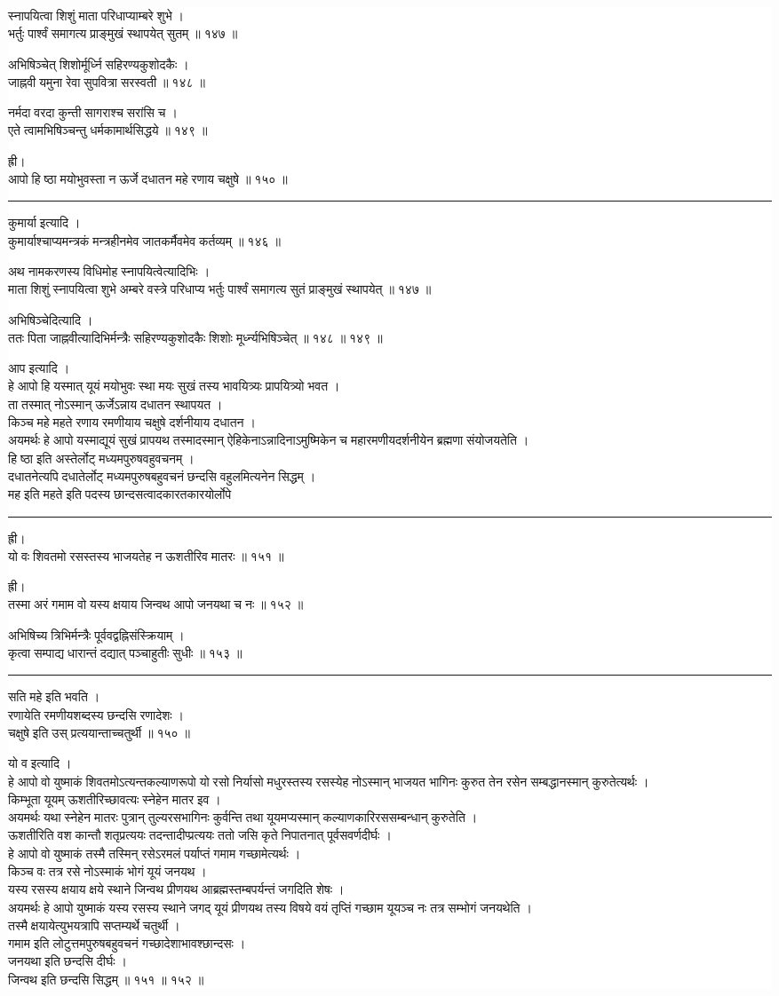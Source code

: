 स्नापयित्वा शिशुं माता परिधाप्याम्बरे शुभे ।  
भर्तुः पार्श्वं समागत्य प्राङ्मुखं स्थापयेत् सुतम् ॥ १४७ ॥  
    
अभिषिञ्चेत् शिशोर्मूर्ध्नि सहिरण्यकुशोदकैः ।  
जाह्नवी यमुना रेवा सुपवित्रा सरस्वती ॥ १४८ ॥  
    
नर्मदा वरदा कुन्ती सागराश्च सरांसि च ।  
एते त्वामभिषिञ्चन्तु धर्मकामार्थसिद्धये ॥ १४९ ॥  
    
ह्री।  
आपो हि ष्ठा मयोभुवस्ता न ऊर्जे दधातन महे रणाय चक्षुषे ॥ १५० ॥  
    
_______________________________________

कुमार्या इत्यादि ।  
कुमार्याश्चाप्यमन्त्रकं मन्त्रहीनमेव जातकर्मैवमेव कर्तव्यम् ॥ १४६ ॥

अथ नामकरणस्य विधिमोह स्नापयित्वेत्यादिभिः ।  
माता शिशुं स्नापयित्वा शुभे अम्बरे वस्त्रे परिधाप्य भर्तुः पार्श्वं समागत्य सुतं प्राङ्मुखं स्थापयेत् ॥ १४७ ॥

अभिषिञ्चेदित्यादि ।  
ततः पिता जाह्नवीत्यादिभिर्मन्त्रैः सहिरण्यकुशोदकैः शिशोः मूर्ध्न्यभिषिञ्चेत् ॥ १४८ ॥ १४९ ॥

आप इत्यादि ।  
हे आपो हि यस्मात् यूयं मयोभुवः स्था मयः सुखं तस्य भावयित्र्यः प्रापयित्र्यो भवत ।  
ता तस्मात् नोऽस्मान् ऊर्जेऽन्नाय दधातन स्थापयत ।  
किञ्च महे महते रणाय रमणीयाय चक्षुषे दर्शनीयाय दधातन ।  
अयमर्थः हे आपो यस्माद्यूयं सुखं प्रापयथ तस्मादस्मान् ऐहिकेनाऽन्नादिनाऽमुष्मिकेन च महारमणीयदर्शनीयेन ब्रह्मणा संयोजयतेति ।  
हि ष्ठा इति अस्तेर्लोट् मध्यमपुरुषवहुवचनम् ।  
दधातनेत्यपि दधातेर्लोट् मध्यमपुरुषबहुवचनं छन्दसि वहुलमित्यनेन सिद्धम् ।  
मह इति महते इति पदस्य छान्दसत्वादकारतकारयोर्लोपे  
    
_______________________________________  
    
ह्री।  
यो वः शिवतमो रसस्तस्य भाजयतेह न ऊशतीरिव मातरः ॥ १५१ ॥  
    
ह्री।  
तस्मा अरं गमाम वो यस्य क्षयाय जिन्वथ आपो जनयथा च नः ॥ १५२ ॥  
    
अभिषिच्य त्रिभिर्मन्त्रैः पूर्ववद्वह्निसंस्क्रियाम् ।  
कृत्वा सम्पाद्य धारान्तं दद्यात् पञ्चाहुतीः सुधीः ॥ १५३ ॥  
    
_______________________________________  
    
सति महे इति भवति ।  
रणायेति रमणीयशब्दस्य छन्दसि रणादेशः ।  
चक्षुषे इति उस् प्रत्ययान्ताच्चतुर्थी ॥ १५० ॥

यो व इत्यादि ।  
हे आपो वो युष्माकं शिवतमोऽत्यन्तकल्याणरूपो यो रसो निर्यासो मधुरस्तस्य रसस्येह नोऽस्मान् भाजयत भागिनः कुरुत तेन रसेन सम्बद्धानस्मान् कुरुतेत्यर्थः ।  
किम्भूता यूयम् ऊशतीरिच्छावत्यः स्नेहेन मातर इव ।  
अयमर्थः यथा स्नेहेन मातरः पुत्रान् तुल्यरसभागिनः कुर्वन्ति तथा यूयमप्यस्मान् कल्याणकारिरससम्बन्धान् कुरुतेति ।  
ऊशतीरिति वश कान्तौ शतृप्रत्ययः तदन्तादीप्प्रत्ययः ततो जसि कृते निपातनात् पूर्वसवर्णदीर्घः ।  
हे आपो वो युष्माकं तस्मै तस्मिन् रसेऽरमलं पर्याप्तं गमाम गच्छामेत्यर्थः ।  
किञ्च वः तत्र रसे नोऽस्माकं भोगं यूयं जनयथ ।  
यस्य रसस्य क्षयाय क्षये स्थाने जिन्वथ प्रीणयथ आब्रह्मस्तम्बपर्यन्तं जगदिति शेषः ।  
अयमर्थः हे आपो युष्माकं यस्य रसस्य स्थाने जगद् यूयं प्रीणयथ तस्य विषये वयं तृप्तिं गच्छाम यूयञ्च नः तत्र सम्भोगं जनयथेति ।  
तस्मै क्षयायेत्युभयत्रापि सप्तम्यर्थे चतुर्थी ।  
गमाम इति लोटुत्तमपुरुषबहुवचनं गच्छादेशाभावश्छान्दसः ।  
जनयथा इति छन्दसि दीर्घः ।  
जिन्वथ इति छन्दसि सिद्धम् ॥ १५१ ॥ १५२ ॥
